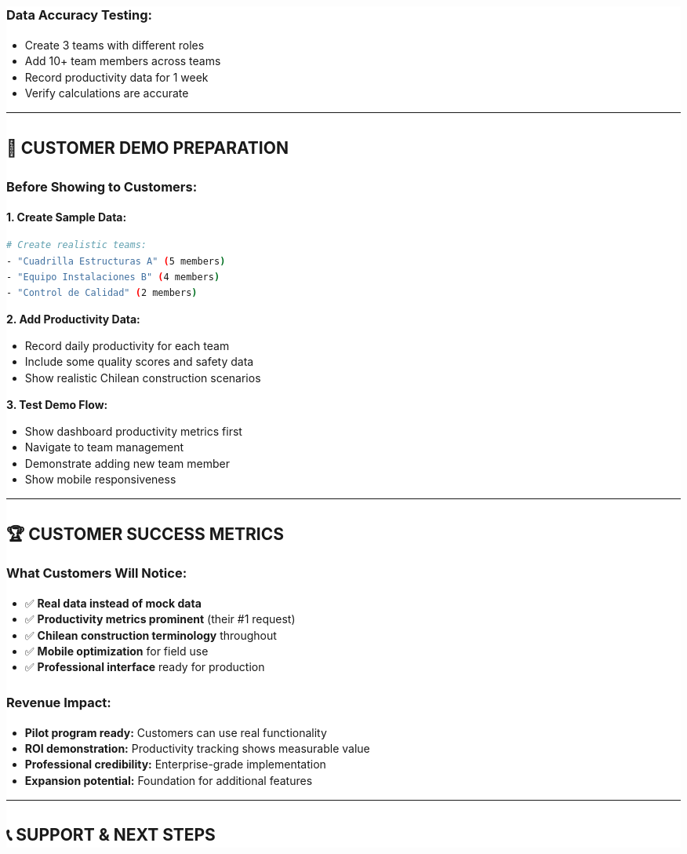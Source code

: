### **Data Accuracy Testing:**
- Create 3 teams with different roles
- Add 10+ team members across teams
- Record productivity data for 1 week
- Verify calculations are accurate

---

## 🎯 **CUSTOMER DEMO PREPARATION**

### **Before Showing to Customers:**

**1. Create Sample Data:**
```bash
# Create realistic teams:
- "Cuadrilla Estructuras A" (5 members)
- "Equipo Instalaciones B" (4 members) 
- "Control de Calidad" (2 members)
```

**2. Add Productivity Data:**
- Record daily productivity for each team
- Include some quality scores and safety data
- Show realistic Chilean construction scenarios

**3. Test Demo Flow:**
- Show dashboard productivity metrics first
- Navigate to team management
- Demonstrate adding new team member
- Show mobile responsiveness

---

## 🏆 **CUSTOMER SUCCESS METRICS**

### **What Customers Will Notice:**
- ✅ **Real data instead of mock data**
- ✅ **Productivity metrics prominent** (their #1 request)
- ✅ **Chilean construction terminology** throughout
- ✅ **Mobile optimization** for field use
- ✅ **Professional interface** ready for production

### **Revenue Impact:**
- **Pilot program ready:** Customers can use real functionality
- **ROI demonstration:** Productivity tracking shows measurable value
- **Professional credibility:** Enterprise-grade implementation
- **Expansion potential:** Foundation for additional features

---

## 📞 **SUPPORT & NEXT STEPS**
